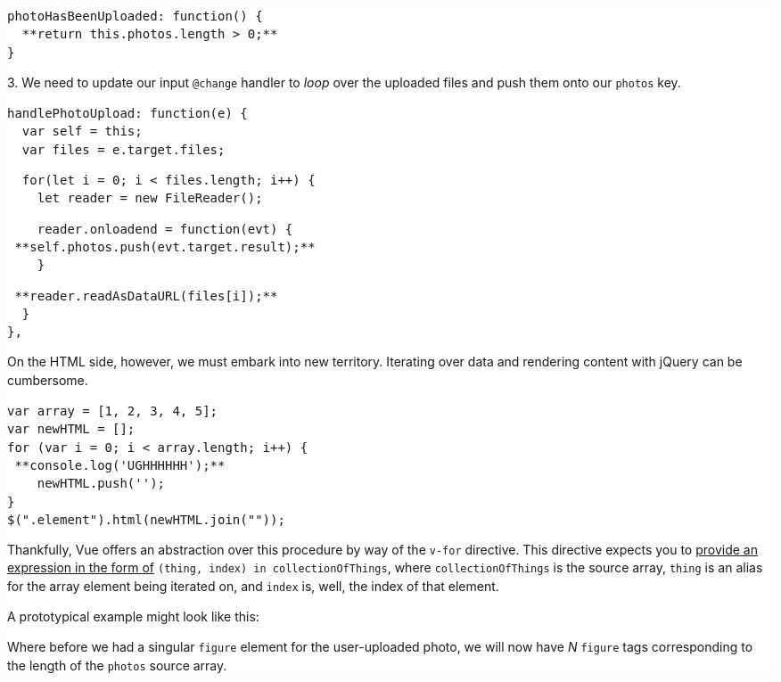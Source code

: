 <pre name="6985" id="6985" class="graf graf--pre graf-after--p">photoHasBeenUploaded: function() {  
  **return this.photos.length > 0;**  
}</pre>

3\. We need to update our input `@change` handler to _loop_ over the uploaded files and push them onto our `photos` key.

<pre name="d206" id="d206" class="graf graf--pre graf-after--p">handlePhotoUpload: function(e) {  
  var self = this;  
  var files = e.target.files;</pre>

<pre name="710d" id="710d" class="graf graf--pre graf-after--pre">  for(let i = 0; i < files.length; i++) {  
    let reader = new FileReader();</pre>

<pre name="24a2" id="24a2" class="graf graf--pre graf-after--pre">    reader.onloadend = function(evt) {  
 **self.photos.push(evt.target.result);**  
    }</pre>

<pre name="30f9" id="30f9" class="graf graf--pre graf-after--pre"> **reader.readAsDataURL(files[i]);**  
  }  
},</pre>

On the HTML side, however, we must embark into new territory. Iterating over data and rendering content with jQuery can be cumbersome.

<pre name="a92b" id="a92b" class="graf graf--pre graf-after--p">var array = [1, 2, 3, 4, 5];  
var newHTML = [];  
for (var i = 0; i < array.length; i++) {  
 **console.log('UGHHHHHH');**  
    newHTML.push('');  
}  
$(".element").html(newHTML.join(""));</pre>

Thankfully, Vue offers an abstraction over this procedure by way of the `v-for` directive. This directive expects you to [provide an expression in the form of](https://vuejs.org/v2/guide/list.html) `(thing, index) in collectionOfThings`, where `collectionOfThings` is the source array, `thing` is an alias for the array element being iterated on, and `index` is, well, the index of that element.

A prototypical example might look like this:





<iframe data-width="800" data-height="600" width="700" height="525" src="/media/258080a8c7d62cc416e7fac48c1a023e?postId=eab5aa193d77" data-media-id="258080a8c7d62cc416e7fac48c1a023e" data-thumbnail="https://i.embed.ly/1/image?url=https%3A%2F%2Fs3-us-west-2.amazonaws.com%2Fm.cdpn.io%2Fscreenshot-coming-soon-small.png&amp;key=4fce0568f2ce49e8b54624ef71a8a5bd" allowfullscreen="" frameborder="0"></iframe>





Where before we had a singular `figure` element for the user-uploaded photo, we will now have _N_ `figure` tags corresponding to the length of the `photos` source array.
